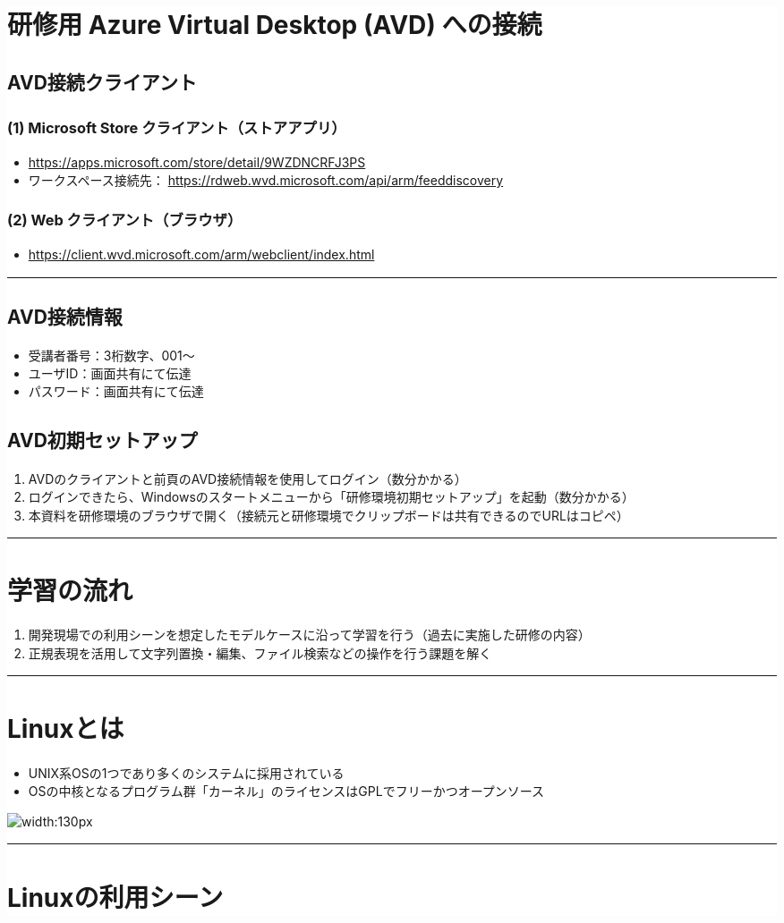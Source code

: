 # 研修用 Azure Virtual Desktop (AVD) への接続

## AVD接続クライアント

### (1) Microsoft Store クライアント（ストアアプリ）

- https://apps.microsoft.com/store/detail/9WZDNCRFJ3PS
- ワークスペース接続先：
  https://rdweb.wvd.microsoft.com/api/arm/feeddiscovery

### (2) Web クライアント（ブラウザ）

- https://client.wvd.microsoft.com/arm/webclient/index.html

---

## AVD接続情報

- 受講者番号：3桁数字、001～
- ユーザID：画面共有にて伝達
- パスワード：画面共有にて伝達

## AVD初期セットアップ

1. AVDのクライアントと前頁のAVD接続情報を使用してログイン（数分かかる）
2. ログインできたら、Windowsのスタートメニューから「研修環境初期セットアップ」を起動（数分かかる）
3. 本資料を研修環境のブラウザで開く（接続元と研修環境でクリップボードは共有できるのでURLはコピペ）

---

# 学習の流れ

1. 開発現場での利用シーンを想定したモデルケースに沿って学習を行う（過去に実施した研修の内容）
2. 正規表現を活用して文字列置換・編集、ファイル検索などの操作を行う課題を解く

---

# Linuxとは

- UNIX系OSの1つであり多くのシステムに採用されている
- OSの中核となるプログラム群「カーネル」のライセンスはGPLでフリーかつオープンソース

![width:130px](https://upload.wikimedia.org/wikipedia/commons/thumb/3/35/Tux.svg/1920px-Tux.svg.png)

---

# Linuxの利用シーン
